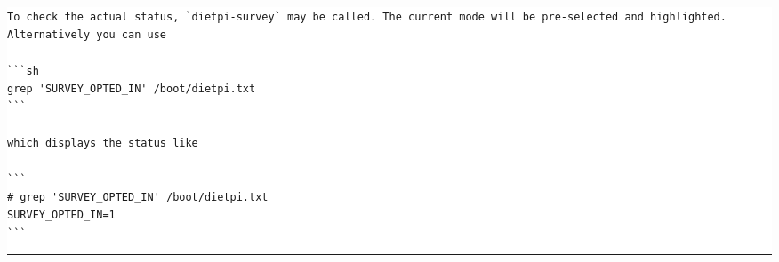     To check the actual status, `dietpi-survey` may be called. The current mode will be pre-selected and highlighted.  
    Alternatively you can use

    ```sh
    grep 'SURVEY_OPTED_IN' /boot/dietpi.txt
    ```

    which displays the status like

    ```
    # grep 'SURVEY_OPTED_IN' /boot/dietpi.txt
    SURVEY_OPTED_IN=1
    ```

---
